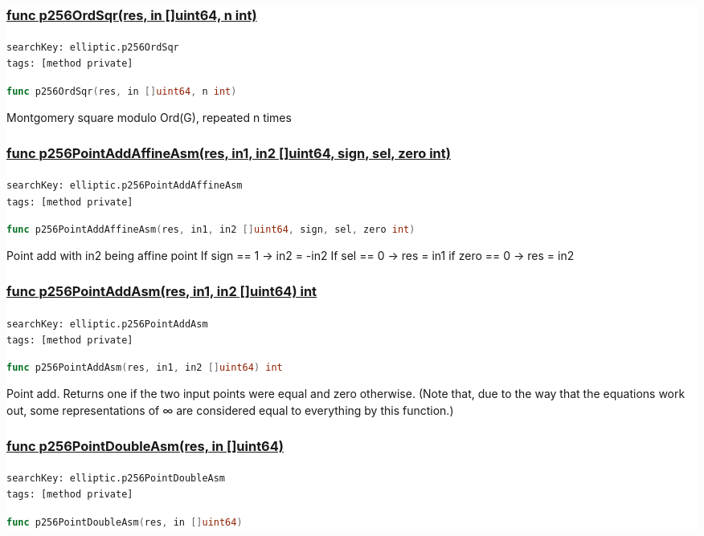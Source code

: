 ### <a id="p256OrdSqr" href="#p256OrdSqr">func p256OrdSqr(res, in []uint64, n int)</a>

```
searchKey: elliptic.p256OrdSqr
tags: [method private]
```

```Go
func p256OrdSqr(res, in []uint64, n int)
```

Montgomery square modulo Ord(G), repeated n times 

### <a id="p256PointAddAffineAsm" href="#p256PointAddAffineAsm">func p256PointAddAffineAsm(res, in1, in2 []uint64, sign, sel, zero int)</a>

```
searchKey: elliptic.p256PointAddAffineAsm
tags: [method private]
```

```Go
func p256PointAddAffineAsm(res, in1, in2 []uint64, sign, sel, zero int)
```

Point add with in2 being affine point If sign == 1 -> in2 = -in2 If sel == 0 -> res = in1 if zero == 0 -> res = in2 

### <a id="p256PointAddAsm" href="#p256PointAddAsm">func p256PointAddAsm(res, in1, in2 []uint64) int</a>

```
searchKey: elliptic.p256PointAddAsm
tags: [method private]
```

```Go
func p256PointAddAsm(res, in1, in2 []uint64) int
```

Point add. Returns one if the two input points were equal and zero otherwise. (Note that, due to the way that the equations work out, some representations of ∞ are considered equal to everything by this function.) 

### <a id="p256PointDoubleAsm" href="#p256PointDoubleAsm">func p256PointDoubleAsm(res, in []uint64)</a>

```
searchKey: elliptic.p256PointDoubleAsm
tags: [method private]
```

```Go
func p256PointDoubleAsm(res, in []uint64)
```
